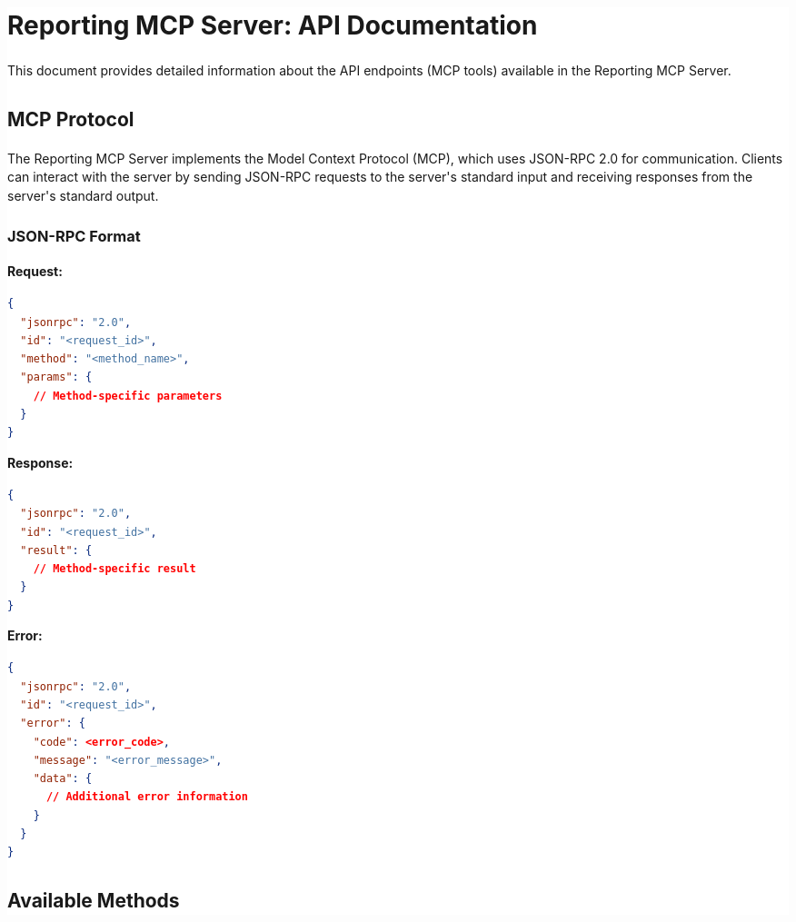 # Reporting MCP Server: API Documentation

This document provides detailed information about the API endpoints (MCP tools) available in the Reporting MCP Server.

## MCP Protocol

The Reporting MCP Server implements the Model Context Protocol (MCP), which uses JSON-RPC 2.0 for communication. Clients can interact with the server by sending JSON-RPC requests to the server's standard input and receiving responses from the server's standard output.

### JSON-RPC Format

**Request:**
```json
{
  "jsonrpc": "2.0",
  "id": "<request_id>",
  "method": "<method_name>",
  "params": {
    // Method-specific parameters
  }
}
```

**Response:**
```json
{
  "jsonrpc": "2.0",
  "id": "<request_id>",
  "result": {
    // Method-specific result
  }
}
```

**Error:**
```json
{
  "jsonrpc": "2.0",
  "id": "<request_id>",
  "error": {
    "code": <error_code>,
    "message": "<error_message>",
    "data": {
      // Additional error information
    }
  }
}
```

## Available Methods
